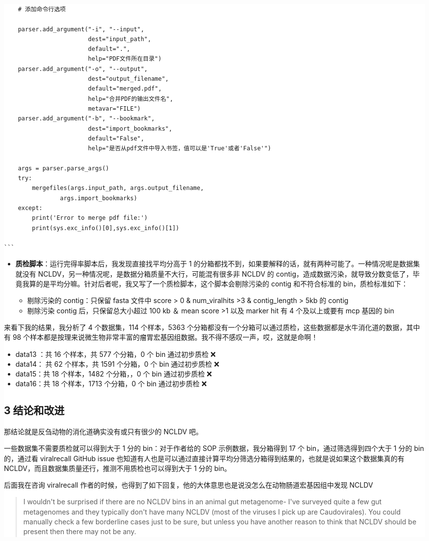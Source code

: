         # 添加命令行选项

        parser.add_argument("-i", "--input",
                            dest="input_path",
                            default=".",
                            help="PDF文件所在目录")
        parser.add_argument("-o", "--output",
                            dest="output_filename",
                            default="merged.pdf",
                            help="合并PDF的输出文件名",
                            metavar="FILE")
        parser.add_argument("-b", "--bookmark",
                            dest="import_bookmarks",
                            default="False",
                            help="是否从pdf文件中导入书签，值可以是'True'或者'False'")

        args = parser.parse_args()
        try:
            mergefiles(args.input_path, args.output_filename,
                    args.import_bookmarks)
        except:
            print('Error to merge pdf file:')
            print(sys.exc_info()[0],sys.exc_info()[1])

    ```
* **质检脚本**：运行完得率脚本后，我发现直接找平均分高于 1 的分箱都找不到，如果要解释的话，就有两种可能了。一种情况呢是数据集就没有 NCLDV，另一种情况呢，是数据分箱质量不大行，可能混有很多非 NCLDV 的 contig，造成数据污染，就导致分数变低了，毕竟我算的是平均分嘛。针对后者呢，我又写了一个质检脚本，这个脚本会剔除污染的 contig 和不符合标准的 bin，质检标准如下：

  * 剔除污染的 contig：只保留 fasta 文件中 score > 0 & num_viralhits >3 & contig_length > 5kb  的 contig
  * 剔除污染 contig 后，只保留总大小超过 100 kb ＆ mean score >1 以及 marker  hit 有 4 个及以上或要有 mcp 基因的 bin

来看下我的结果，我分析了 4 个数据集，114 个样本，5363 个分箱都没有一个分箱可以通过质检，这些数据都是水牛消化道的数据，其中有 98 个样本都是按理来说微生物非常丰富的瘤胃宏基因组数据。我不得不感叹一声，哎，这就是命啊！

* data13 ：共 16 个样本，共 577 个分箱，0 个 bin 通过初步质检 ❌
* data14： 共 62 个样本，共 1591 个分箱，0 个 bin 通过初步质检 ❌
* data15：共 18 个样本，1482 个分箱，，0 个 bin 通过初步质检 ❌
* data16：共 18 个样本，1713 个分箱，0 个 bin 通过初步质检 ❌

## 3 结论和改进

那结论就是反刍动物的消化道确实没有或只有很少的 NCLDV 吧。

一些数据集不需要质检就可以得到大于 1 分的 bin：对于作者给的 SOP 示例数据，我分箱得到 17 个 bin，通过筛选得到四个大于 1 分的 bin 的，通过看 viralrecall GitHub issue 也知道有人也是可以通过直接计算平均分筛选分箱得到结果的，也就是说如果这个数据集真的有 NCLDV，而且数据集质量还行，推测不用质检也可以得到大于 1 分的 bin。

后面我在咨询 viralrecall 作者的时候，也得到了如下回复，他的大体意思也是说没怎么在动物肠道宏基因组中发现 NCLDV

> I wouldn't be surprised if there are no NCLDV bins in an animal gut metagenome- I've surveyed quite a few gut metagenomes and they typically don't have many NCLDV (most of the viruses I pick up are Caudovirales). You could manually check a few borderline cases just to be sure, but unless you have another reason to think that NCLDV should be present then there may not be any.
>
